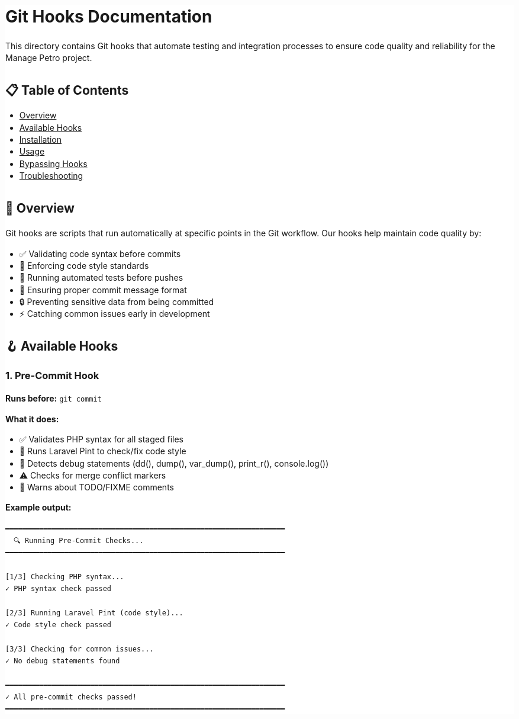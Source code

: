 # Git Hooks Documentation

This directory contains Git hooks that automate testing and integration processes to ensure code quality and reliability for the Manage Petro project.

## 📋 Table of Contents

- [Overview](#overview)
- [Available Hooks](#available-hooks)
- [Installation](#installation)
- [Usage](#usage)
- [Bypassing Hooks](#bypassing-hooks)
- [Troubleshooting](#troubleshooting)

## 🎯 Overview

Git hooks are scripts that run automatically at specific points in the Git workflow. Our hooks help maintain code quality by:

- ✅ Validating code syntax before commits
- 🎨 Enforcing code style standards
- 🧪 Running automated tests before pushes
- 📝 Ensuring proper commit message format
- 🔒 Preventing sensitive data from being committed
- ⚡ Catching common issues early in development

## 🪝 Available Hooks

### 1. Pre-Commit Hook

**Runs before:** `git commit`

**What it does:**
- ✅ Validates PHP syntax for all staged files
- 🎨 Runs Laravel Pint to check/fix code style
- 🚫 Detects debug statements (dd(), dump(), var_dump(), print_r(), console.log())
- ⚠️ Checks for merge conflict markers
- 📌 Warns about TODO/FIXME comments

**Example output:**
```
━━━━━━━━━━━━━━━━━━━━━━━━━━━━━━━━━━━━━━━━━━━━━━━━━━━━━━━━━━━━━━━━━━
  🔍 Running Pre-Commit Checks...
━━━━━━━━━━━━━━━━━━━━━━━━━━━━━━━━━━━━━━━━━━━━━━━━━━━━━━━━━━━━━━━━━━

[1/3] Checking PHP syntax...
✓ PHP syntax check passed

[2/3] Running Laravel Pint (code style)...
✓ Code style check passed

[3/3] Checking for common issues...
✓ No debug statements found

━━━━━━━━━━━━━━━━━━━━━━━━━━━━━━━━━━━━━━━━━━━━━━━━━━━━━━━━━━━━━━━━━━
✓ All pre-commit checks passed!
━━━━━━━━━━━━━━━━━━━━━━━━━━━━━━━━━━━━━━━━━━━━━━━━━━━━━━━━━━━━━━━━━━
```

